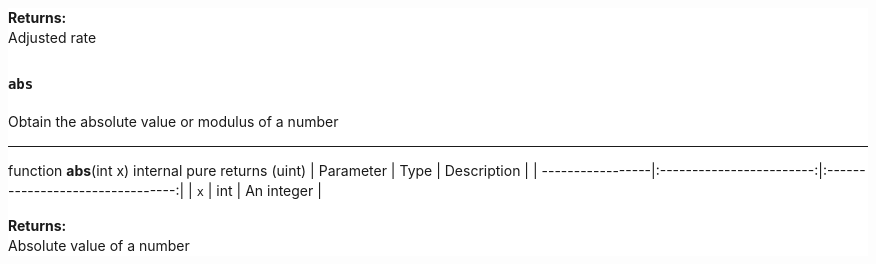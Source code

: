 **Returns:**\
Adjusted rate
<br />


### `abs`
Obtain the absolute value or modulus of a number
___
function __abs__(int x) internal pure returns (uint)
| Parameter        | Type                     | Description                      |
| -----------------|:------------------------:|:--------------------------------:|
| `x`         | int                  |   An integer    |

**Returns:**\
Absolute value of a number
<br />
